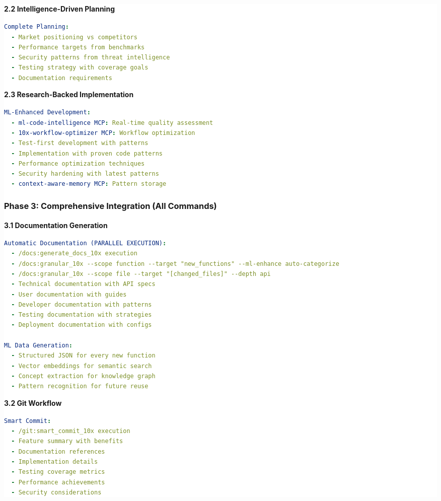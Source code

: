 **2.2 Intelligence-Driven Planning**
```yaml
Complete Planning:
  - Market positioning vs competitors
  - Performance targets from benchmarks
  - Security patterns from threat intelligence
  - Testing strategy with coverage goals
  - Documentation requirements
```

**2.3 Research-Backed Implementation**
```yaml
ML-Enhanced Development:
  - ml-code-intelligence MCP: Real-time quality assessment
  - 10x-workflow-optimizer MCP: Workflow optimization
  - Test-first development with patterns
  - Implementation with proven code patterns
  - Performance optimization techniques
  - Security hardening with latest patterns
  - context-aware-memory MCP: Pattern storage
```

### **Phase 3: Comprehensive Integration** (All Commands)

**3.1 Documentation Generation**
```yaml
Automatic Documentation (PARALLEL EXECUTION):
  - /docs:generate_docs_10x execution
  - /docs:granular_10x --scope function --target "new_functions" --ml-enhance auto-categorize
  - /docs:granular_10x --scope file --target "[changed_files]" --depth api
  - Technical documentation with API specs
  - User documentation with guides
  - Developer documentation with patterns
  - Testing documentation with strategies
  - Deployment documentation with configs
  
ML Data Generation:
  - Structured JSON for every new function
  - Vector embeddings for semantic search
  - Concept extraction for knowledge graph
  - Pattern recognition for future reuse
```

**3.2 Git Workflow**
```yaml
Smart Commit:
  - /git:smart_commit_10x execution
  - Feature summary with benefits
  - Documentation references
  - Implementation details
  - Testing coverage metrics
  - Performance achievements
  - Security considerations
```
